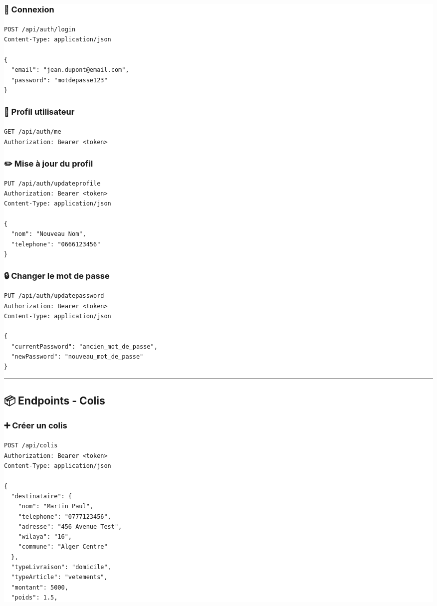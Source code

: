 ### 🔑 Connexion
```http
POST /api/auth/login
Content-Type: application/json

{
  "email": "jean.dupont@email.com",
  "password": "motdepasse123"
}
```

### 👤 Profil utilisateur
```http
GET /api/auth/me
Authorization: Bearer <token>
```

### ✏️ Mise à jour du profil
```http
PUT /api/auth/updateprofile
Authorization: Bearer <token>
Content-Type: application/json

{
  "nom": "Nouveau Nom",
  "telephone": "0666123456"
}
```

### 🔒 Changer le mot de passe
```http
PUT /api/auth/updatepassword
Authorization: Bearer <token>
Content-Type: application/json

{
  "currentPassword": "ancien_mot_de_passe",
  "newPassword": "nouveau_mot_de_passe"
}
```

---

## 📦 Endpoints - Colis

### ➕ Créer un colis
```http
POST /api/colis
Authorization: Bearer <token>
Content-Type: application/json

{
  "destinataire": {
    "nom": "Martin Paul",
    "telephone": "0777123456",
    "adresse": "456 Avenue Test",
    "wilaya": "16",
    "commune": "Alger Centre"
  },
  "typeLivraison": "domicile",
  "typeArticle": "vetements",
  "montant": 5000,
  "poids": 1.5,
```